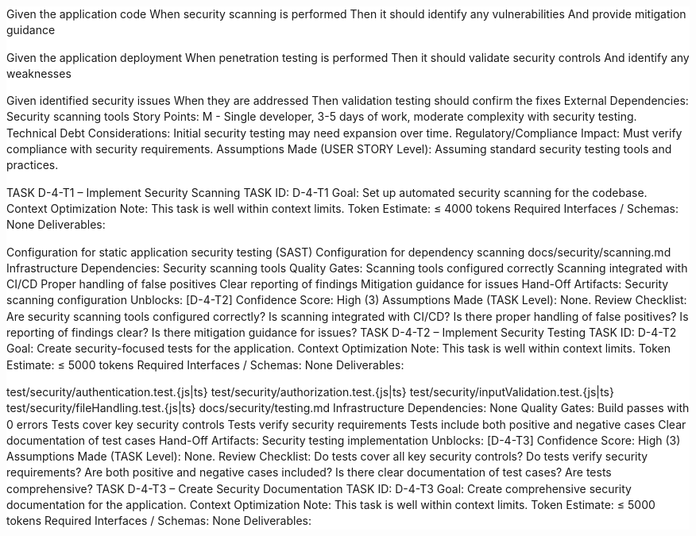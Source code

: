 
Given the application code
When security scanning is performed
Then it should identify any vulnerabilities
And provide mitigation guidance

Given the application deployment
When penetration testing is performed
Then it should validate security controls
And identify any weaknesses

Given identified security issues
When they are addressed
Then validation testing should confirm the fixes
External Dependencies: Security scanning tools Story Points: M - Single developer, 3-5 days of work, moderate complexity with security testing. Technical Debt Considerations: Initial security testing may need expansion over time. Regulatory/Compliance Impact: Must verify compliance with security requirements. Assumptions Made (USER STORY Level): Assuming standard security testing tools and practices.

TASK D-4-T1 – Implement Security Scanning TASK ID: D-4-T1 Goal: Set up automated security scanning for the codebase. Context Optimization Note: This task is well within context limits. Token Estimate: ≤ 4000 tokens Required Interfaces / Schemas: None Deliverables:

Configuration for static application security testing (SAST)
Configuration for dependency scanning
docs/security/scanning.md Infrastructure Dependencies: Security scanning tools Quality Gates:
Scanning tools configured correctly
Scanning integrated with CI/CD
Proper handling of false positives
Clear reporting of findings
Mitigation guidance for issues Hand-Off Artifacts: Security scanning configuration Unblocks: [D-4-T2] Confidence Score: High (3) Assumptions Made (TASK Level): None. Review Checklist:
Are security scanning tools configured correctly?
Is scanning integrated with CI/CD?
Is there proper handling of false positives?
Is reporting of findings clear?
Is there mitigation guidance for issues?
TASK D-4-T2 – Implement Security Testing TASK ID: D-4-T2 Goal: Create security-focused tests for the application. Context Optimization Note: This task is well within context limits. Token Estimate: ≤ 5000 tokens Required Interfaces / Schemas: None Deliverables:

test/security/authentication.test.{js|ts}
test/security/authorization.test.{js|ts}
test/security/inputValidation.test.{js|ts}
test/security/fileHandling.test.{js|ts}
docs/security/testing.md Infrastructure Dependencies: None Quality Gates:
Build passes with 0 errors
Tests cover key security controls
Tests verify security requirements
Tests include both positive and negative cases
Clear documentation of test cases Hand-Off Artifacts: Security testing implementation Unblocks: [D-4-T3] Confidence Score: High (3) Assumptions Made (TASK Level): None. Review Checklist:
Do tests cover all key security controls?
Do tests verify security requirements?
Are both positive and negative cases included?
Is there clear documentation of test cases?
Are tests comprehensive?
TASK D-4-T3 – Create Security Documentation TASK ID: D-4-T3 Goal: Create comprehensive security documentation for the application. Context Optimization Note: This task is well within context limits. Token Estimate: ≤ 5000 tokens Required Interfaces / Schemas: None Deliverables:
